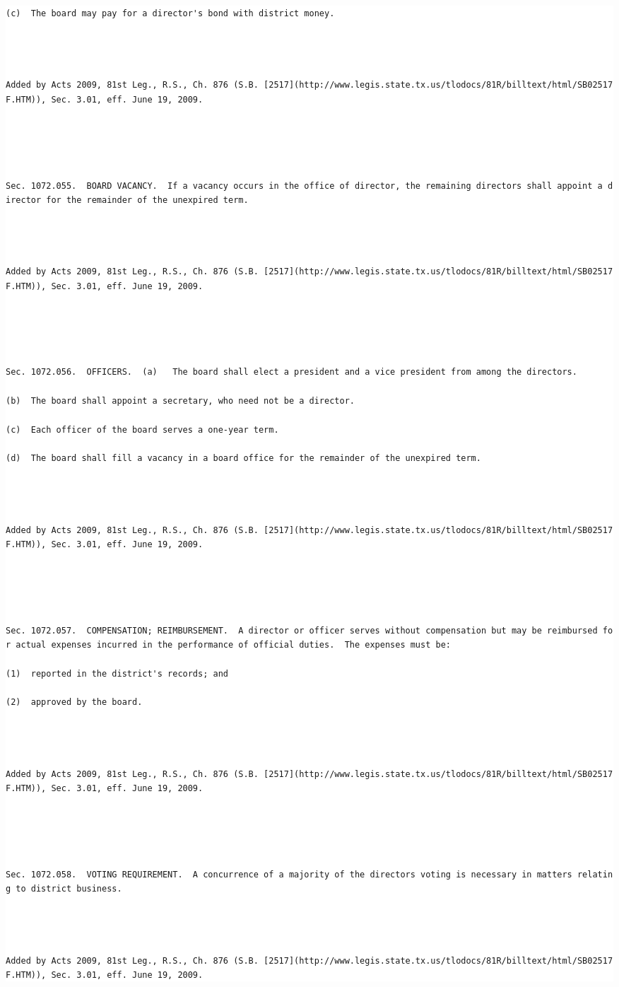     (c)  The board may pay for a director's bond with district money.
    
    
    
    
    Added by Acts 2009, 81st Leg., R.S., Ch. 876 (S.B. [2517](http://www.legis.state.tx.us/tlodocs/81R/billtext/html/SB02517F.HTM)), Sec. 3.01, eff. June 19, 2009.
    
    
    
    
    
    Sec. 1072.055.  BOARD VACANCY.  If a vacancy occurs in the office of director, the remaining directors shall appoint a director for the remainder of the unexpired term.
    
    
    
    
    Added by Acts 2009, 81st Leg., R.S., Ch. 876 (S.B. [2517](http://www.legis.state.tx.us/tlodocs/81R/billtext/html/SB02517F.HTM)), Sec. 3.01, eff. June 19, 2009.
    
    
    
    
    
    Sec. 1072.056.  OFFICERS.  (a)   The board shall elect a president and a vice president from among the directors.
    
    (b)  The board shall appoint a secretary, who need not be a director.
    
    (c)  Each officer of the board serves a one-year term.
    
    (d)  The board shall fill a vacancy in a board office for the remainder of the unexpired term.
    
    
    
    
    Added by Acts 2009, 81st Leg., R.S., Ch. 876 (S.B. [2517](http://www.legis.state.tx.us/tlodocs/81R/billtext/html/SB02517F.HTM)), Sec. 3.01, eff. June 19, 2009.
    
    
    
    
    
    Sec. 1072.057.  COMPENSATION; REIMBURSEMENT.  A director or officer serves without compensation but may be reimbursed for actual expenses incurred in the performance of official duties.  The expenses must be:
    
    (1)  reported in the district's records; and
    
    (2)  approved by the board.
    
    
    
    
    Added by Acts 2009, 81st Leg., R.S., Ch. 876 (S.B. [2517](http://www.legis.state.tx.us/tlodocs/81R/billtext/html/SB02517F.HTM)), Sec. 3.01, eff. June 19, 2009.
    
    
    
    
    
    Sec. 1072.058.  VOTING REQUIREMENT.  A concurrence of a majority of the directors voting is necessary in matters relating to district business.
    
    
    
    
    Added by Acts 2009, 81st Leg., R.S., Ch. 876 (S.B. [2517](http://www.legis.state.tx.us/tlodocs/81R/billtext/html/SB02517F.HTM)), Sec. 3.01, eff. June 19, 2009.
    
    
